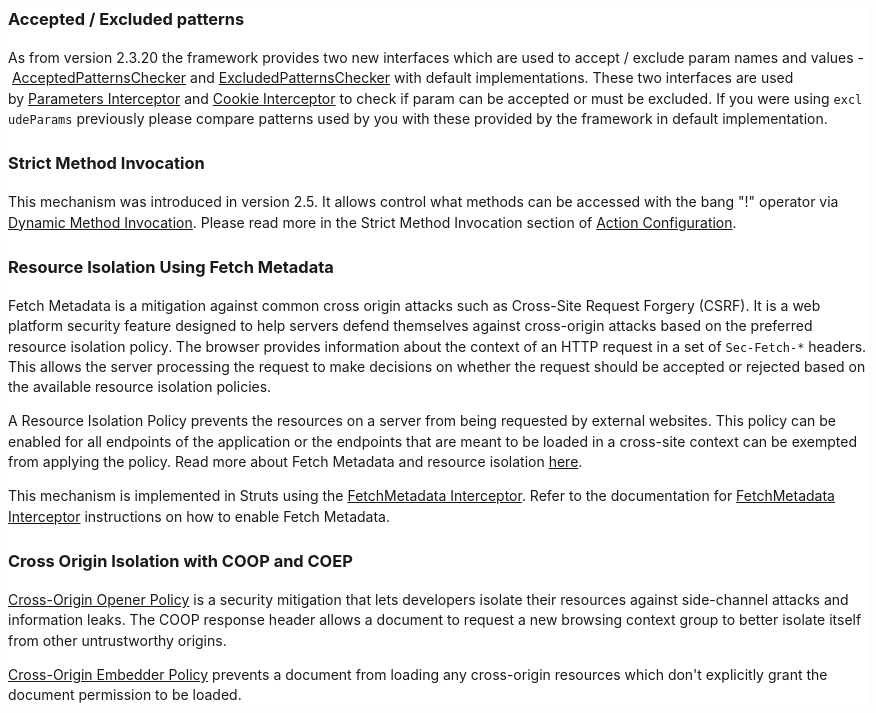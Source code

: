 ### Accepted / Excluded patterns

As from version 2.3.20 the framework provides two new interfaces which are used to accept / exclude param names 
and values - [AcceptedPatternsChecker](../maven/struts2-core/apidocs/com/opensymphony/xwork2/security/AcceptedPatternsChecker.html) 
and [ExcludedPatternsChecker](../maven/struts2-core/apidocs/com/opensymphony/xwork2/security/ExcludedPatternsChecker.html) 
with default implementations. These two interfaces are used by [Parameters Interceptor](../core-developers/parameters-interceptor.html) 
and [Cookie Interceptor](../core-developers/cookie-interceptor.html) to check if param can be accepted or must be excluded. 
If you were using `excludeParams` previously please compare patterns used by you with these provided by the framework in default implementation.

### Strict Method Invocation

This mechanism was introduced in version 2.5. It allows control what methods can be accessed with the bang "!" operator 
via [Dynamic Method Invocation](../core-developers/action-configuration.html#dynamic-method-invocation). Please read 
more in the Strict Method Invocation section of [Action Configuration](../core-developers/action-configuration.html).

### Resource Isolation Using Fetch Metadata

Fetch Metadata is a mitigation against common cross origin attacks such as Cross-Site Request Forgery (CSRF).  It is a web platform security feature designed to help servers defend themselves against cross-origin attacks based on the preferred resource isolation policy. The browser provides information about the context of an HTTP request in a set of `Sec-Fetch-*` headers. This allows the server processing the request to make decisions on whether the request should be accepted or rejected based on the available resource isolation policies.

A Resource Isolation  Policy prevents the resources on a server from being requested by external websites. This policy can be enabled for all endpoints of the application or the endpoints that are meant to be loaded in a cross-site context can be exempted from applying the policy. Read more about Fetch Metadata and resource isolation [here](https://web.dev/fetch-metadata/).

This mechanism is implemented in Struts using the [FetchMetadata Interceptor](../core-developers/fetch-metadata-interceptor.html). Refer to the documentation for [FetchMetadata Interceptor](../core-developers/fetch-metadata-interceptor.html) instructions on how to enable Fetch Metadata. 

### Cross Origin Isolation with COOP and COEP

[Cross-Origin Opener Policy](https://developer.mozilla.org/en-US/docs/Web/HTTP/Headers/Cross-Origin-Opener-Policy) is a security mitigation that lets developers isolate their resources against side-channel attacks and information leaks. The COOP response header allows a document to request a new browsing context group to better isolate itself from other untrustworthy origins.

[Cross-Origin Embedder Policy](https://developer.mozilla.org/en-US/docs/Web/HTTP/Headers/Cross-Origin-Embedder-Policy) prevents a document from loading any cross-origin resources which don't explicitly grant the document permission to be loaded. 
